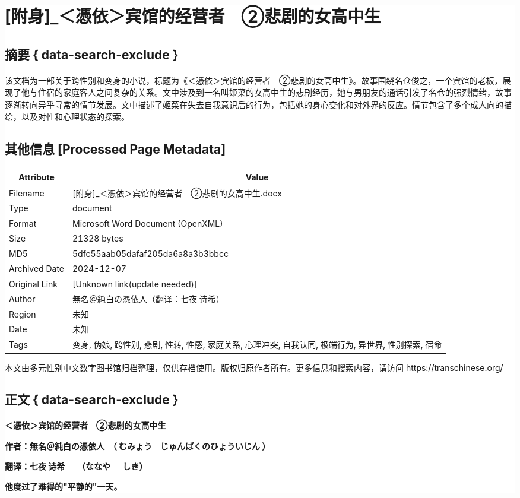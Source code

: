 # [附身]_＜憑依＞宾馆的经营者　②悲剧的女高中生



## 摘要  { data-search-exclude }


该文档为一部关于跨性别和变身的小说，标题为《＜憑依＞宾馆的经营者　②悲剧的女高中生》。故事围绕名仓俊之，一个宾馆的老板，展现了他与住宿的家庭客人之间复杂的关系。文中涉及到一名叫姬菜的女高中生的悲剧经历，她与男朋友的通话引发了名仓的强烈情绪，故事逐渐转向异乎寻常的情节发展。文中描述了姬菜在失去自我意识后的行为，包括她的身心变化和对外界的反应。情节包含了多个成人向的描绘，以及对性和心理状态的探索。



## 其他信息 [Processed Page Metadata]

| Attribute       | Value                                  |
|-----------------|----------------------------------------|
| Filename        | [附身]_＜憑依＞宾馆的经营者　②悲剧的女高中生.docx                             |
| Type            | document                                 |
| Format          | Microsoft Word Document (OpenXML)                               |
| Size            | 21328 bytes                           |
| MD5             | 5dfc55aab05dafaf205da6a8a3b3bbcc                                  |
| Archived Date   | 2024-12-07                             |
| Original Link   | [Unknown link(update needed)]                         |
| Author          | 無名＠純白の憑依人（翻译：七夜 诗希）                               |
| Region          | 未知                               |
| Date            | 未知                                 |
| Tags            | 变身, 伪娘, 跨性别, 悲剧, 性转, 性感, 家庭关系, 心理冲突, 自我认同, 极端行为, 异世界, 性别探索, 宿命                                 |

本文由多元性别中文数字图书馆归档整理，仅供存档使用。版权归原作者所有。更多信息和搜索内容，请访问 <https://transchinese.org/>


## 正文 { data-search-exclude }


**＜憑依＞宾馆的经营者　②悲剧的女高中生**



**作者：無名＠純白の憑依人  （ むみょう　じゅんぱくのひょういじん ）**



**翻译：七夜 诗希　  （ななや　  しき）**



**他度过了难得的"平静的"一天。**


